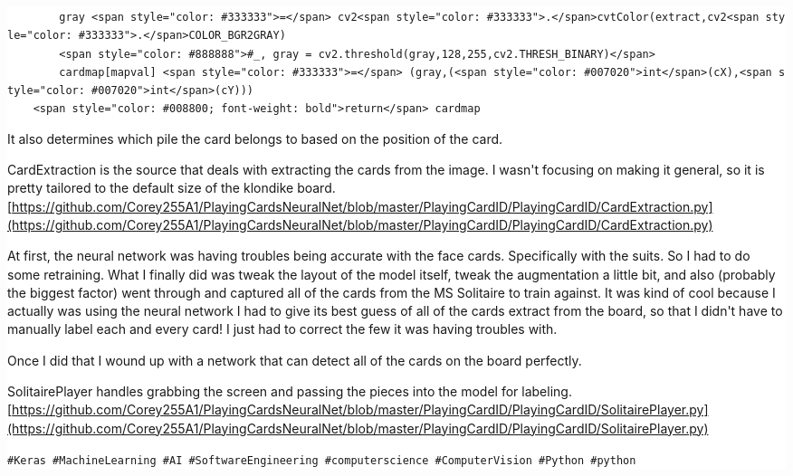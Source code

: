             gray <span style="color: #333333">=</span> cv2<span style="color: #333333">.</span>cvtColor(extract,cv2<span style="color: #333333">.</span>COLOR_BGR2GRAY)
            <span style="color: #888888">#_, gray = cv2.threshold(gray,128,255,cv2.THRESH_BINARY)</span>
            cardmap[mapval] <span style="color: #333333">=</span> (gray,(<span style="color: #007020">int</span>(cX),<span style="color: #007020">int</span>(cY)))
        <span style="color: #008800; font-weight: bold">return</span> cardmap
</pre></div>

It also determines which pile the card belongs to based on the position of the card. 

CardExtraction is the source that deals with extracting the cards from the image. I wasn't focusing on making it general, so it is pretty tailored to the default size of the klondike board.  
[https://github.com/Corey255A1/PlayingCardsNeuralNet/blob/master/PlayingCardID/PlayingCardID/CardExtraction.py](https://github.com/Corey255A1/PlayingCardsNeuralNet/blob/master/PlayingCardID/PlayingCardID/CardExtraction.py)

At first, the neural network was having troubles being accurate with the face cards. Specifically with the suits. So I had to do some retraining. What I finally did was tweak the layout of the model itself, tweak the augmentation a little bit, and also (probably the biggest factor) went through and captured all of the cards from the MS Solitaire to train against. It was kind of cool because I actually was using the neural network I had to give its best guess of all of the cards extract from the board, so that I didn't have to manually label each and every card! I just had to correct the few it was having troubles with.

Once I did that I wound up with a network that can detect all of the cards on the board perfectly. 

SolitairePlayer handles grabbing the screen and passing the pieces into the model for labeling.  
[https://github.com/Corey255A1/PlayingCardsNeuralNet/blob/master/PlayingCardID/PlayingCardID/SolitairePlayer.py](https://github.com/Corey255A1/PlayingCardsNeuralNet/blob/master/PlayingCardID/PlayingCardID/SolitairePlayer.py)

`#Keras #MachineLearning #AI #SoftwareEngineering #computerscience #ComputerVision #Python #python`